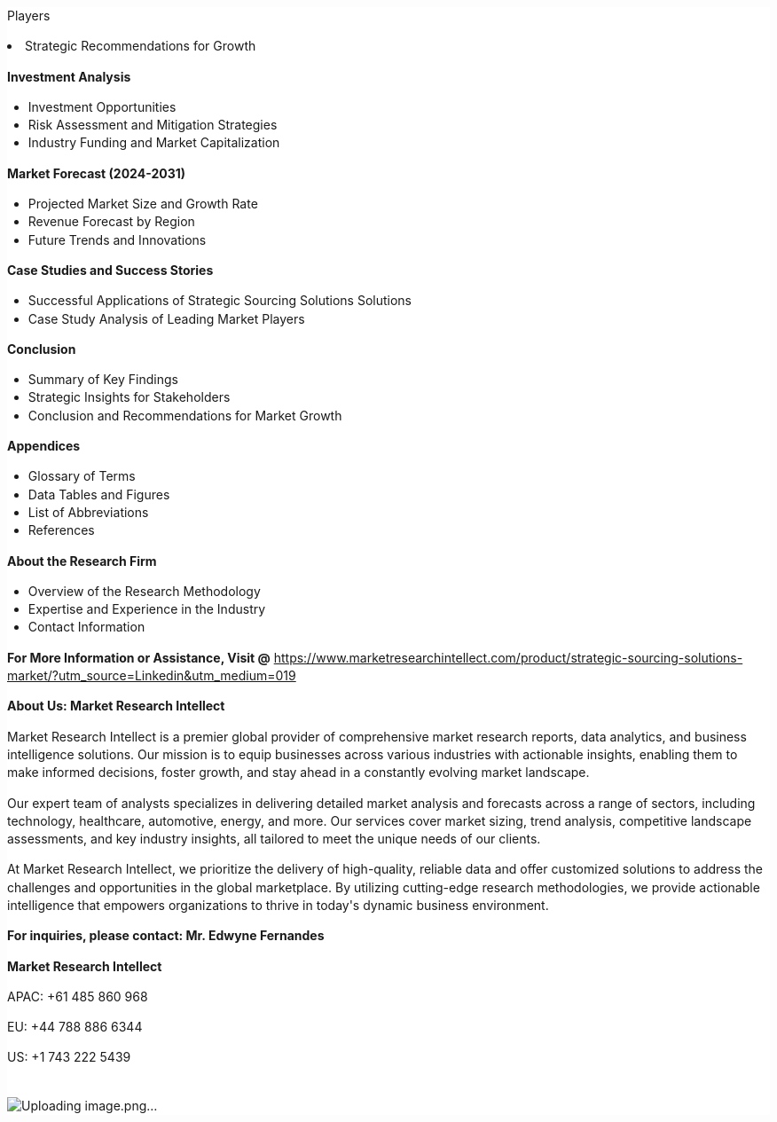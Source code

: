 Players</li><li>Strategic Recommendations for Growth</li></ul><p><strong>Investment Analysis</strong></p><ul><li>Investment Opportunities</li><li>Risk Assessment and Mitigation Strategies</li><li>Industry Funding and Market Capitalization</li></ul><p><strong>Market Forecast (2024-2031)</strong></p><ul><li>Projected Market Size and Growth Rate</li><li>Revenue Forecast by Region</li><li>Future Trends and Innovations</li></ul><p><strong>Case Studies and Success Stories</strong></p><ul><li>Successful Applications of Strategic Sourcing Solutions Solutions</li><li>Case Study Analysis of Leading Market Players</li></ul><p><strong>Conclusion</strong></p><ul><li>Summary of Key Findings</li><li>Strategic Insights for Stakeholders</li><li>Conclusion and Recommendations for Market Growth</li></ul><p><strong>Appendices</strong></p><ul><li>Glossary of Terms</li><li>Data Tables and Figures</li><li>List of Abbreviations</li><li>References</li></ul><p><strong>About the Research Firm</strong></p><ul><li>Overview of the Research Methodology</li><li>Expertise and Experience in the Industry</li><li>Contact Information</li></ul></div><div class="article-main__content" data-test-id="publishing-text-block"><p><span class="font-[700]"><strong>For More Information or Assistance, Visit @</strong>&nbsp;<a href="https://www.marketresearchintellect.com/product/strategic-sourcing-solutions-market/?utm_source=Linkedin&utm_medium=019">https://www.marketresearchintellect.com/product/strategic-sourcing-solutions-market/?utm_source=Linkedin&utm_medium=019</a></span></p><p><strong>About Us: Market Research Intellect</strong></p><p>Market Research Intellect is a premier global provider of comprehensive market research reports, data analytics, and business intelligence solutions. Our mission is to equip businesses across various industries with actionable insights, enabling them to make informed decisions, foster growth, and stay ahead in a constantly evolving market landscape.</p><p>Our expert team of analysts specializes in delivering detailed market analysis and forecasts across a range of sectors, including technology, healthcare, automotive, energy, and more. Our services cover market sizing, trend analysis, competitive landscape assessments, and key industry insights, all tailored to meet the unique needs of our clients.</p><p>At Market Research Intellect, we prioritize the delivery of high-quality, reliable data and offer customized solutions to address the challenges and opportunities in the global marketplace. By utilizing cutting-edge research methodologies, we provide actionable intelligence that empowers organizations to thrive in today's dynamic business environment.</p><p><strong>For inquiries, please contact: Mr. Edwyne Fernandes</strong></p><p><strong>Market Research Intellect</strong></p><p>APAC: +61 485 860 968</p><p>EU: +44 788 886 6344</p><p>US: +1 743 222 5439</p></div><div class="article-main__content" data-test-id="publishing-text-block">&nbsp;</div>
![Uploading image.png…]()
